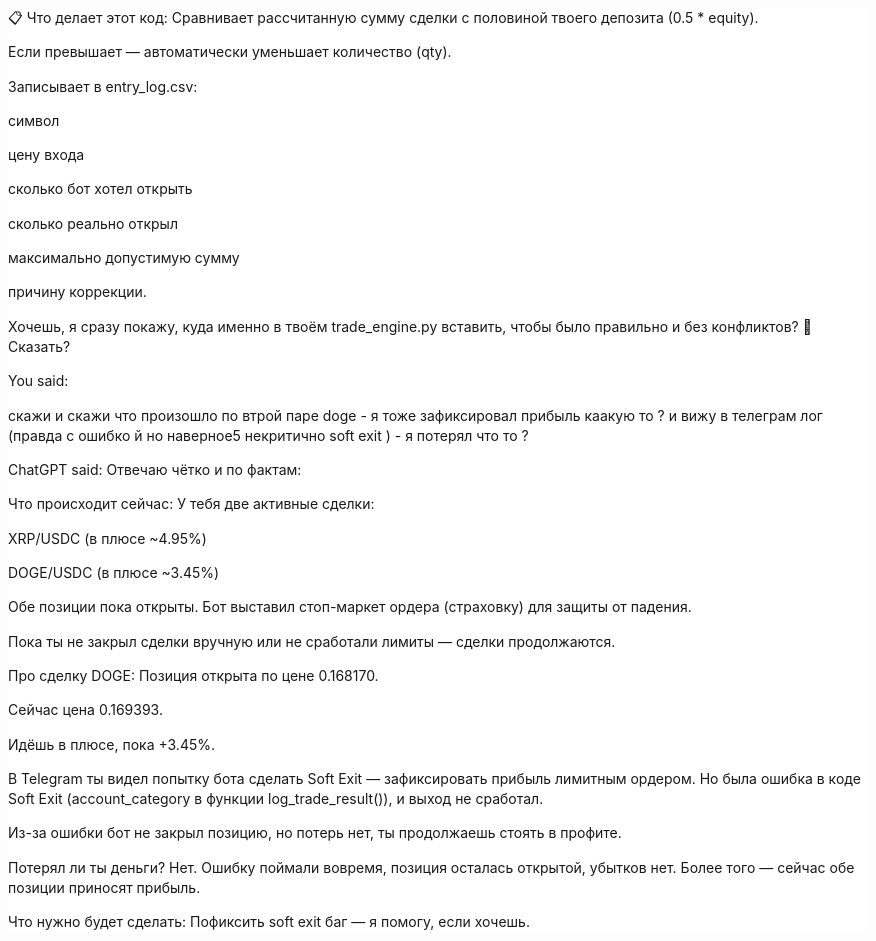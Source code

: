 📋 Что делает этот код:
Сравнивает рассчитанную сумму сделки с половиной твоего депозита (0.5 \* equity).

Если превышает — автоматически уменьшает количество (qty).

Записывает в entry_log.csv:

символ

цену входа

сколько бот хотел открыть

сколько реально открыл

максимально допустимую сумму

причину коррекции.

Хочешь, я сразу покажу, куда именно в твоём trade_engine.py вставить, чтобы было правильно и без конфликтов? 🚀
Сказать?

You said:

скажи и скажи что произошло по втрой паре doge - я тоже зафиксировал прибыль каакую то ?
и вижу в телеграм лог (правда с ошибко й но наверное5 некритично soft exit ) - я потерял что то ?

ChatGPT said:
Отвечаю чётко и по фактам:

Что происходит сейчас:
У тебя две активные сделки:

XRP/USDC (в плюсе ~4.95%)

DOGE/USDC (в плюсе ~3.45%)

Обе позиции пока открыты. Бот выставил стоп-маркет ордера (страховку) для защиты от падения.

Пока ты не закрыл сделки вручную или не сработали лимиты — сделки продолжаются.

Про сделку DOGE:
Позиция открыта по цене 0.168170.

Сейчас цена 0.169393.

Идёшь в плюсе, пока +3.45%.

В Telegram ты видел попытку бота сделать Soft Exit — зафиксировать прибыль лимитным ордером.
Но была ошибка в коде Soft Exit (account_category в функции log_trade_result()), и выход не сработал.

Из-за ошибки бот не закрыл позицию, но потерь нет, ты продолжаешь стоять в профите.

Потерял ли ты деньги?
Нет.
Ошибку поймали вовремя, позиция осталась открытой, убытков нет. Более того — сейчас обе позиции приносят прибыль.

Что нужно будет сделать:
Пофиксить soft exit баг — я помогу, если хочешь.
